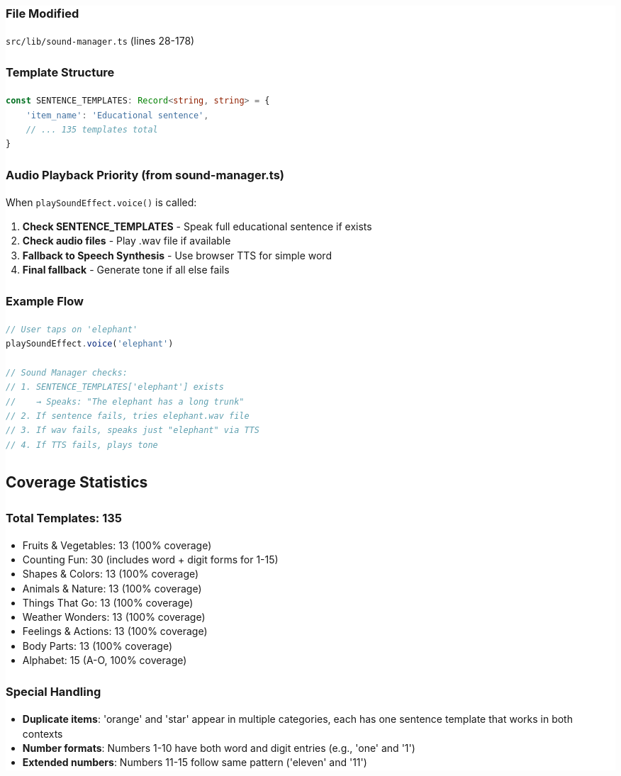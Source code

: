 ### File Modified
`src/lib/sound-manager.ts` (lines 28-178)

### Template Structure
```typescript
const SENTENCE_TEMPLATES: Record<string, string> = {
    'item_name': 'Educational sentence',
    // ... 135 templates total
}
```

### Audio Playback Priority (from sound-manager.ts)
When `playSoundEffect.voice()` is called:
1. **Check SENTENCE_TEMPLATES** - Speak full educational sentence if exists
2. **Check audio files** - Play .wav file if available
3. **Fallback to Speech Synthesis** - Use browser TTS for simple word
4. **Final fallback** - Generate tone if all else fails

### Example Flow
```typescript
// User taps on 'elephant'
playSoundEffect.voice('elephant')

// Sound Manager checks:
// 1. SENTENCE_TEMPLATES['elephant'] exists
//    → Speaks: "The elephant has a long trunk"
// 2. If sentence fails, tries elephant.wav file
// 3. If wav fails, speaks just "elephant" via TTS
// 4. If TTS fails, plays tone
```

## Coverage Statistics

### Total Templates: 135
- Fruits & Vegetables: 13 (100% coverage)
- Counting Fun: 30 (includes word + digit forms for 1-15)
- Shapes & Colors: 13 (100% coverage)
- Animals & Nature: 13 (100% coverage)
- Things That Go: 13 (100% coverage)
- Weather Wonders: 13 (100% coverage)
- Feelings & Actions: 13 (100% coverage)
- Body Parts: 13 (100% coverage)
- Alphabet: 15 (A-O, 100% coverage)

### Special Handling
- **Duplicate items**: 'orange' and 'star' appear in multiple categories, each has one sentence template that works in both contexts
- **Number formats**: Numbers 1-10 have both word and digit entries (e.g., 'one' and '1')
- **Extended numbers**: Numbers 11-15 follow same pattern ('eleven' and '11')
